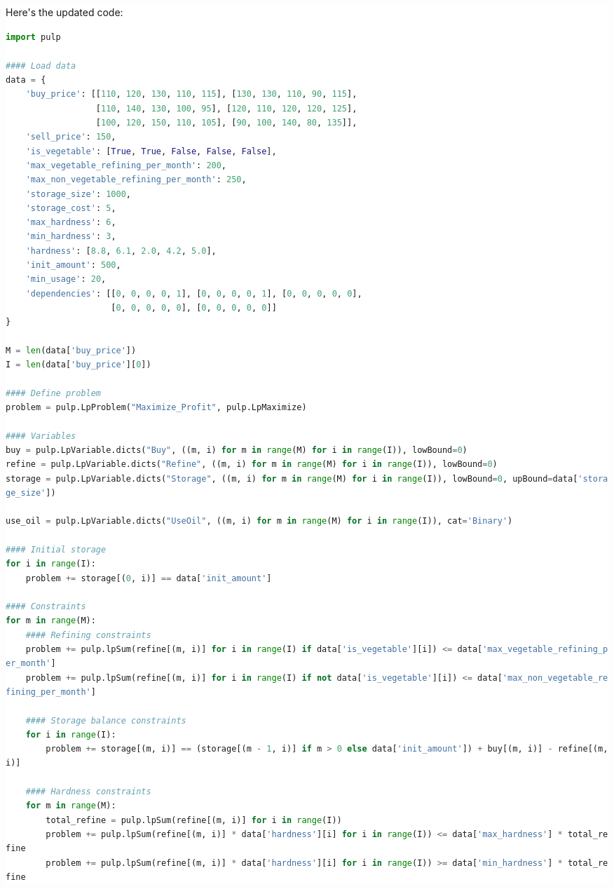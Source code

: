 Here's the updated code:

```python
import pulp

#### Load data
data = {
    'buy_price': [[110, 120, 130, 110, 115], [130, 130, 110, 90, 115],
                  [110, 140, 130, 100, 95], [120, 110, 120, 120, 125],
                  [100, 120, 150, 110, 105], [90, 100, 140, 80, 135]],
    'sell_price': 150,
    'is_vegetable': [True, True, False, False, False],
    'max_vegetable_refining_per_month': 200,
    'max_non_vegetable_refining_per_month': 250,
    'storage_size': 1000,
    'storage_cost': 5,
    'max_hardness': 6,
    'min_hardness': 3,
    'hardness': [8.8, 6.1, 2.0, 4.2, 5.0],
    'init_amount': 500,
    'min_usage': 20,
    'dependencies': [[0, 0, 0, 0, 1], [0, 0, 0, 0, 1], [0, 0, 0, 0, 0],
                     [0, 0, 0, 0, 0], [0, 0, 0, 0, 0]]
}

M = len(data['buy_price'])
I = len(data['buy_price'][0])

#### Define problem
problem = pulp.LpProblem("Maximize_Profit", pulp.LpMaximize)

#### Variables
buy = pulp.LpVariable.dicts("Buy", ((m, i) for m in range(M) for i in range(I)), lowBound=0)
refine = pulp.LpVariable.dicts("Refine", ((m, i) for m in range(M) for i in range(I)), lowBound=0)
storage = pulp.LpVariable.dicts("Storage", ((m, i) for m in range(M) for i in range(I)), lowBound=0, upBound=data['storage_size'])

use_oil = pulp.LpVariable.dicts("UseOil", ((m, i) for m in range(M) for i in range(I)), cat='Binary')

#### Initial storage
for i in range(I):
    problem += storage[(0, i)] == data['init_amount']

#### Constraints
for m in range(M):
    #### Refining constraints
    problem += pulp.lpSum(refine[(m, i)] for i in range(I) if data['is_vegetable'][i]) <= data['max_vegetable_refining_per_month']
    problem += pulp.lpSum(refine[(m, i)] for i in range(I) if not data['is_vegetable'][i]) <= data['max_non_vegetable_refining_per_month']

    #### Storage balance constraints
    for i in range(I):
        problem += storage[(m, i)] == (storage[(m - 1, i)] if m > 0 else data['init_amount']) + buy[(m, i)] - refine[(m, i)]

    #### Hardness constraints
    for m in range(M):
        total_refine = pulp.lpSum(refine[(m, i)] for i in range(I))
        problem += pulp.lpSum(refine[(m, i)] * data['hardness'][i] for i in range(I)) <= data['max_hardness'] * total_refine
        problem += pulp.lpSum(refine[(m, i)] * data['hardness'][i] for i in range(I)) >= data['min_hardness'] * total_refine
```